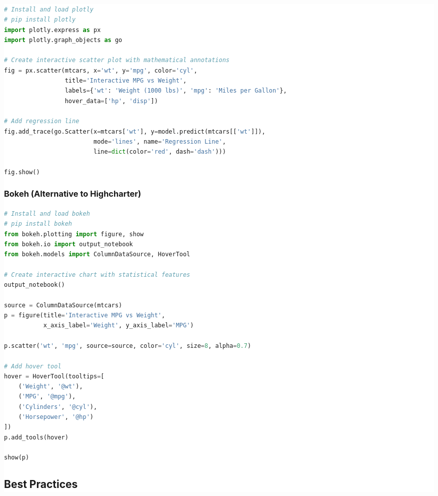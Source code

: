 ```python
# Install and load plotly
# pip install plotly
import plotly.express as px
import plotly.graph_objects as go

# Create interactive scatter plot with mathematical annotations
fig = px.scatter(mtcars, x='wt', y='mpg', color='cyl',
                 title='Interactive MPG vs Weight',
                 labels={'wt': 'Weight (1000 lbs)', 'mpg': 'Miles per Gallon'},
                 hover_data=['hp', 'disp'])

# Add regression line
fig.add_trace(go.Scatter(x=mtcars['wt'], y=model.predict(mtcars[['wt']]),
                         mode='lines', name='Regression Line',
                         line=dict(color='red', dash='dash')))

fig.show()
```

### Bokeh (Alternative to Highcharter)

```python
# Install and load bokeh
# pip install bokeh
from bokeh.plotting import figure, show
from bokeh.io import output_notebook
from bokeh.models import ColumnDataSource, HoverTool

# Create interactive chart with statistical features
output_notebook()

source = ColumnDataSource(mtcars)
p = figure(title='Interactive MPG vs Weight', 
           x_axis_label='Weight', y_axis_label='MPG')

p.scatter('wt', 'mpg', source=source, color='cyl', size=8, alpha=0.7)

# Add hover tool
hover = HoverTool(tooltips=[
    ('Weight', '@wt'),
    ('MPG', '@mpg'),
    ('Cylinders', '@cyl'),
    ('Horsepower', '@hp')
])
p.add_tools(hover)

show(p)
```

## Best Practices
